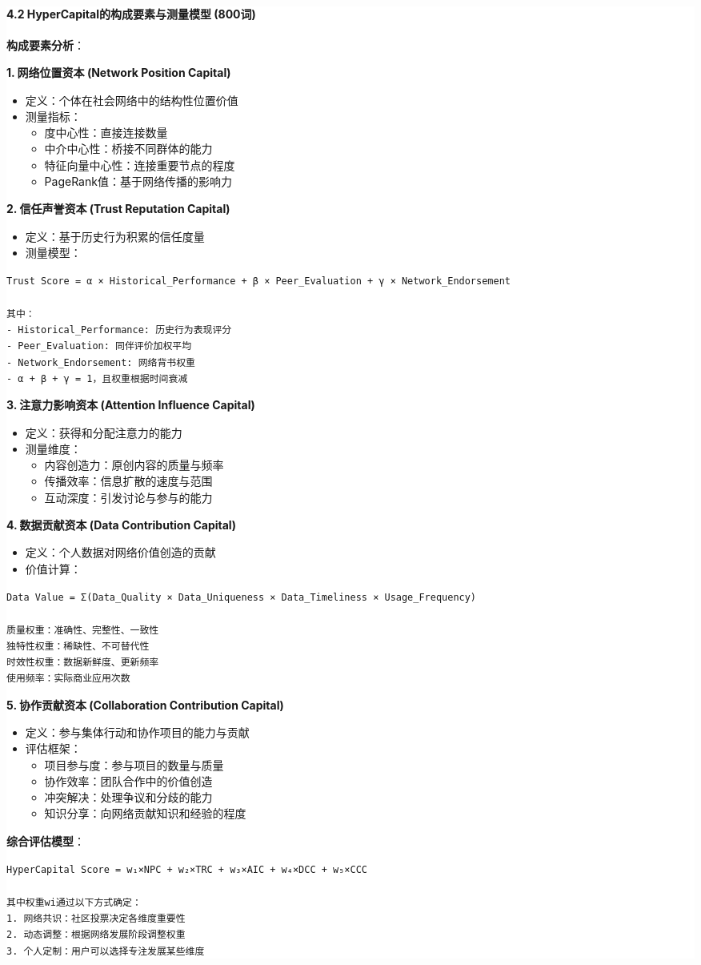 #### 4.2 HyperCapital的构成要素与测量模型 (800词)
**构成要素分析**：

**1. 网络位置资本 (Network Position Capital)**
- 定义：个体在社会网络中的结构性位置价值
- 测量指标：
  - 度中心性：直接连接数量
  - 中介中心性：桥接不同群体的能力
  - 特征向量中心性：连接重要节点的程度
  - PageRank值：基于网络传播的影响力

**2. 信任声誉资本 (Trust Reputation Capital)**
- 定义：基于历史行为积累的信任度量
- 测量模型：
```
Trust Score = α × Historical_Performance + β × Peer_Evaluation + γ × Network_Endorsement

其中：
- Historical_Performance: 历史行为表现评分
- Peer_Evaluation: 同伴评价加权平均
- Network_Endorsement: 网络背书权重
- α + β + γ = 1，且权重根据时间衰减
```

**3. 注意力影响资本 (Attention Influence Capital)**
- 定义：获得和分配注意力的能力
- 测量维度：
  - 内容创造力：原创内容的质量与频率
  - 传播效率：信息扩散的速度与范围
  - 互动深度：引发讨论与参与的能力

**4. 数据贡献资本 (Data Contribution Capital)**
- 定义：个人数据对网络价值创造的贡献
- 价值计算：
```
Data Value = Σ(Data_Quality × Data_Uniqueness × Data_Timeliness × Usage_Frequency)

质量权重：准确性、完整性、一致性
独特性权重：稀缺性、不可替代性
时效性权重：数据新鲜度、更新频率
使用频率：实际商业应用次数
```

**5. 协作贡献资本 (Collaboration Contribution Capital)**
- 定义：参与集体行动和协作项目的能力与贡献
- 评估框架：
  - 项目参与度：参与项目的数量与质量
  - 协作效率：团队合作中的价值创造
  - 冲突解决：处理争议和分歧的能力
  - 知识分享：向网络贡献知识和经验的程度

**综合评估模型**：
```
HyperCapital Score = w₁×NPC + w₂×TRC + w₃×AIC + w₄×DCC + w₅×CCC

其中权重wi通过以下方式确定：
1. 网络共识：社区投票决定各维度重要性
2. 动态调整：根据网络发展阶段调整权重
3. 个人定制：用户可以选择专注发展某些维度
```
